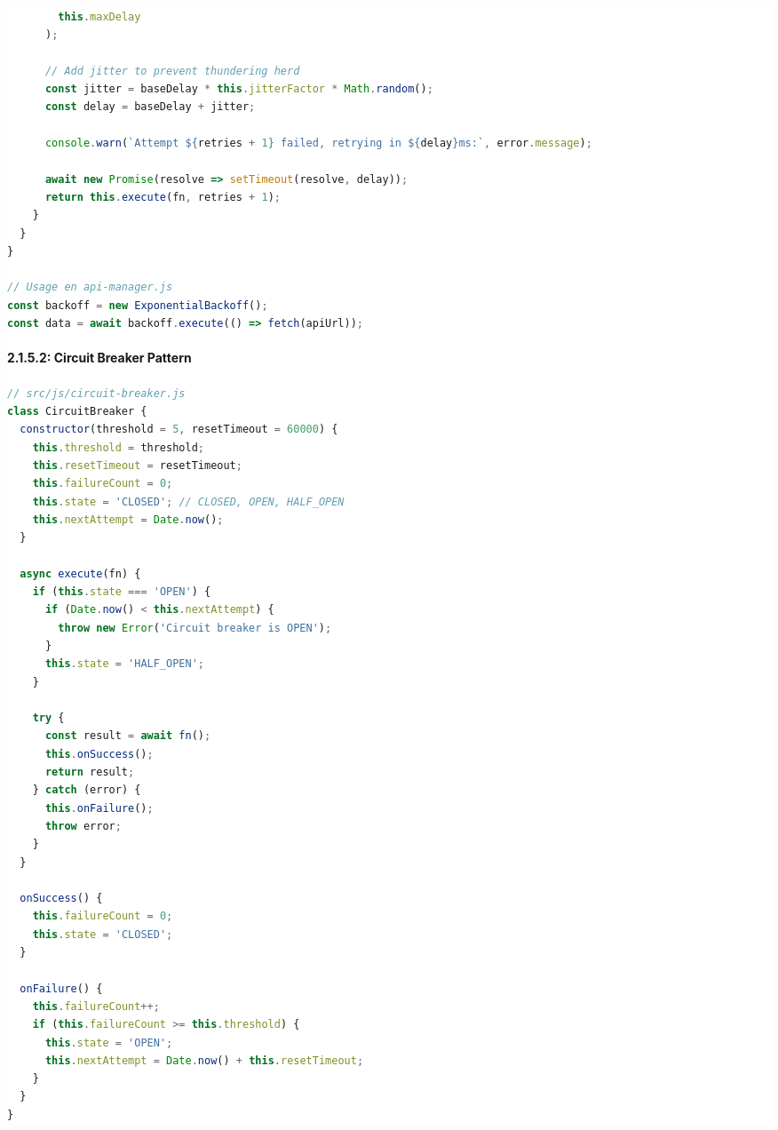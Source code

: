 ```javascript
        this.maxDelay
      );
      
      // Add jitter to prevent thundering herd
      const jitter = baseDelay * this.jitterFactor * Math.random();
      const delay = baseDelay + jitter;
      
      console.warn(`Attempt ${retries + 1} failed, retrying in ${delay}ms:`, error.message);
      
      await new Promise(resolve => setTimeout(resolve, delay));
      return this.execute(fn, retries + 1);
    }
  }
}

// Usage en api-manager.js
const backoff = new ExponentialBackoff();
const data = await backoff.execute(() => fetch(apiUrl));
```

#### **2.1.5.2: Circuit Breaker Pattern**
```javascript
// src/js/circuit-breaker.js
class CircuitBreaker {
  constructor(threshold = 5, resetTimeout = 60000) {
    this.threshold = threshold;
    this.resetTimeout = resetTimeout;
    this.failureCount = 0;
    this.state = 'CLOSED'; // CLOSED, OPEN, HALF_OPEN
    this.nextAttempt = Date.now();
  }

  async execute(fn) {
    if (this.state === 'OPEN') {
      if (Date.now() < this.nextAttempt) {
        throw new Error('Circuit breaker is OPEN');
      }
      this.state = 'HALF_OPEN';
    }

    try {
      const result = await fn();
      this.onSuccess();
      return result;
    } catch (error) {
      this.onFailure();
      throw error;
    }
  }

  onSuccess() {
    this.failureCount = 0;
    this.state = 'CLOSED';
  }

  onFailure() {
    this.failureCount++;
    if (this.failureCount >= this.threshold) {
      this.state = 'OPEN';
      this.nextAttempt = Date.now() + this.resetTimeout;
    }
  }
}
```